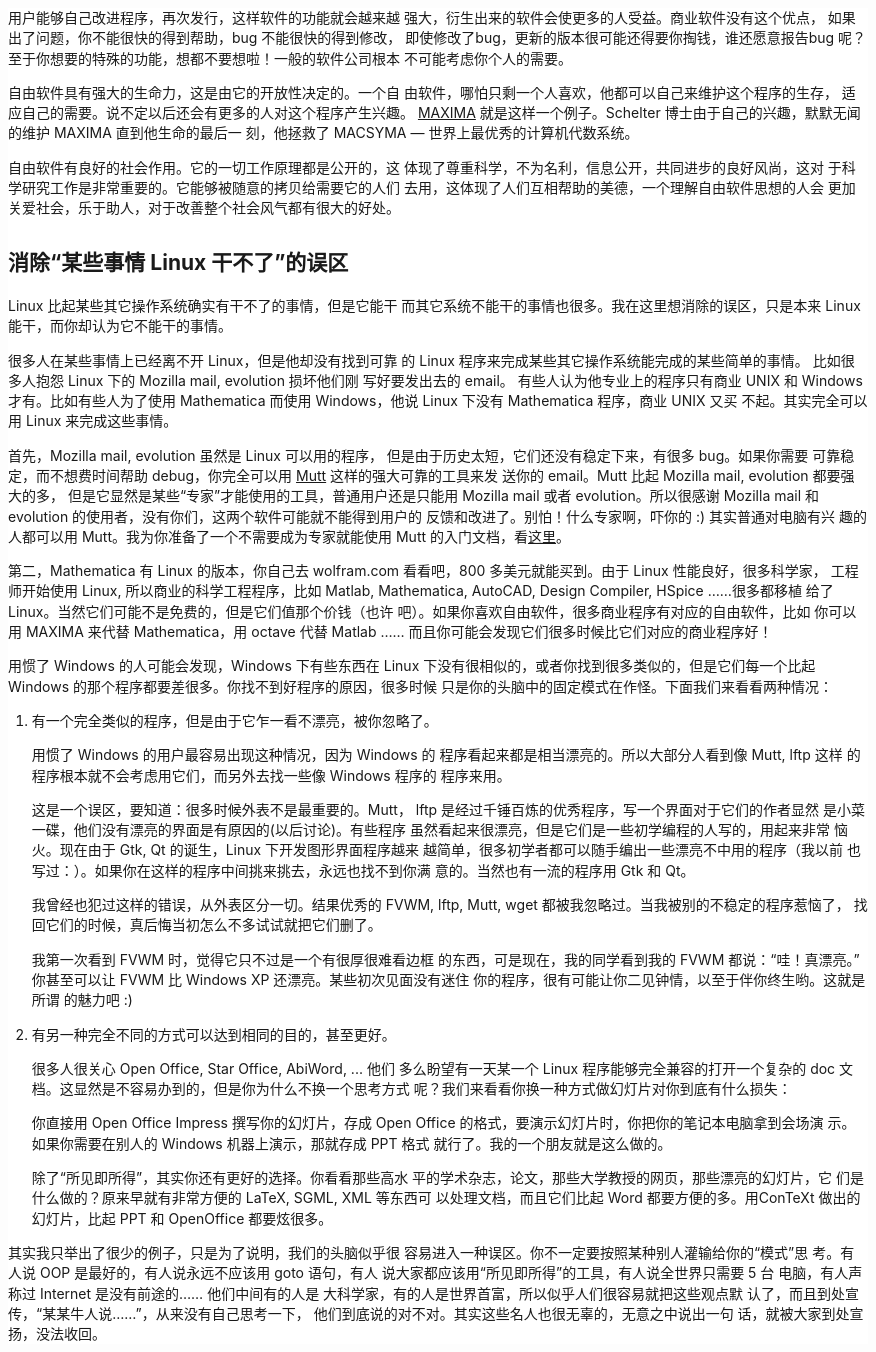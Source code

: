 用户能够自己改进程序，再次发行，这样软件的功能就会越来越 强大，衍生出来的软件会使更多的人受益。商业软件没有这个优点， 如果出了问题，你不能很快的得到帮助，bug 不能很快的得到修改， 即使修改了bug，更新的版本很可能还得要你掏钱，谁还愿意报告bug 呢？至于你想要的特殊的功能，想都不要想啦！一般的软件公司根本 不可能考虑你个人的需要。

自由软件具有强大的生命力，这是由它的开放性决定的。一个自 由软件，哪怕只剩一个人喜欢，他都可以自己来维护这个程序的生存， 适应自己的需要。说不定以后还会有更多的人对这个程序产生兴趣。 [MAXIMA](http://learn.tsinghua.edu.cn/homepage/2001315450/maxima.html) 就是这样一个例子。Schelter 博士由于自己的兴趣，默默无闻的维护 MAXIMA 直到他生命的最后一 刻，他拯救了 MACSYMA — 世界上最优秀的计算机代数系统。

自由软件有良好的社会作用。它的一切工作原理都是公开的，这 体现了尊重科学，不为名利，信息公开，共同进步的良好风尚，这对 于科学研究工作是非常重要的。它能够被随意的拷贝给需要它的人们 去用，这体现了人们互相帮助的美德，一个理解自由软件思想的人会 更加关爱社会，乐于助人，对于改善整个社会风气都有很大的好处。

## 消除“某些事情 Linux 干不了”的误区

Linux 比起某些其它操作系统确实有干不了的事情，但是它能干 而其它系统不能干的事情也很多。我在这里想消除的误区，只是本来 Linux 能干，而你却认为它不能干的事情。

很多人在某些事情上已经离不开 Linux，但是他却没有找到可靠 的 Linux 程序来完成某些其它操作系统能完成的某些简单的事情。 比如很多人抱怨 Linux 下的 Mozilla mail, evolution 损坏他们刚 写好要发出去的 email。 有些人认为他专业上的程序只有商业 UNIX 和 Windows 才有。比如有些人为了使用 Mathematica 而使用 Windows，他说 Linux 下没有 Mathematica 程序，商业 UNIX 又买 不起。其实完全可以用 Linux 来完成这些事情。

首先，Mozilla mail, evolution 虽然是 Linux 可以用的程序， 但是由于历史太短，它们还没有稳定下来，有很多 bug。如果你需要 可靠稳定，而不想费时间帮助 debug，你完全可以用 [Mutt](http://www.mutt.org/) 这样的强大可靠的工具来发 送你的 email。Mutt 比起 Mozilla mail, evolution 都要强大的多， 但是它显然是某些“专家”才能使用的工具，普通用户还是只能用 Mozilla mail 或者 evolution。所以很感谢 Mozilla mail 和 evolution 的使用者，没有你们，这两个软件可能就不能得到用户的 反馈和改进了。别怕！什么专家啊，吓你的 :) 其实普通对电脑有兴 趣的人都可以用 Mutt。我为你准备了一个不需要成为专家就能使用 Mutt 的入门文档，看[这里](http://learn.tsinghua.edu.cn/homepage/2001315450/mutt_frame.html)。

第二，Mathematica 有 Linux 的版本，你自己去 wolfram.com 看看吧，800 多美元就能买到。由于 Linux 性能良好，很多科学家， 工程师开始使用 Linux, 所以商业的科学工程程序，比如 Matlab, Mathematica, AutoCAD, Design Compiler, HSpice ……很多都移植 给了 Linux。当然它们可能不是免费的，但是它们值那个价钱（也许 吧）。如果你喜欢自由软件，很多商业程序有对应的自由软件，比如 你可以用 MAXIMA 来代替 Mathematica，用 octave 代替 Matlab …… 而且你可能会发现它们很多时候比它们对应的商业程序好！

用惯了 Windows 的人可能会发现，Windows 下有些东西在 Linux 下没有很相似的，或者你找到很多类似的，但是它们每一个比起 Windows 的那个程序都要差很多。你找不到好程序的原因，很多时候 只是你的头脑中的固定模式在作怪。下面我们来看看两种情况：

1.  有一个完全类似的程序，但是由于它乍一看不漂亮，被你忽略了。

    用惯了 Windows 的用户最容易出现这种情况，因为 Windows 的 程序看起来都是相当漂亮的。所以大部分人看到像 Mutt, lftp 这样 的程序根本就不会考虑用它们，而另外去找一些像 Windows 程序的 程序来用。

    这是一个误区，要知道：很多时候外表不是最重要的。Mutt， lftp 是经过千锤百炼的优秀程序，写一个界面对于它们的作者显然 是小菜一碟，他们没有漂亮的界面是有原因的(以后讨论)。有些程序 虽然看起来很漂亮，但是它们是一些初学编程的人写的，用起来非常 恼火。现在由于 Gtk, Qt 的诞生，Linux 下开发图形界面程序越来 越简单，很多初学者都可以随手编出一些漂亮不中用的程序（我以前 也写过：）。如果你在这样的程序中间挑来挑去，永远也找不到你满 意的。当然也有一流的程序用 Gtk 和 Qt。

    我曾经也犯过这样的错误，从外表区分一切。结果优秀的 FVWM, lftp, Mutt, wget 都被我忽略过。当我被别的不稳定的程序惹恼了， 找回它们的时候，真后悔当初怎么不多试试就把它们删了。

    我第一次看到 FVWM 时，觉得它只不过是一个有很厚很难看边框 的东西，可是现在，我的同学看到我的 FVWM 都说：“哇！真漂亮。” 你甚至可以让 FVWM 比 Windows XP 还漂亮。某些初次见面没有迷住 你的程序，很有可能让你二见钟情，以至于伴你终生哟。这就是所谓 的魅力吧 :)

2.  有另一种完全不同的方式可以达到相同的目的，甚至更好。

    很多人很关心 Open Office, Star Office, AbiWord, ... 他们 多么盼望有一天某一个 Linux 程序能够完全兼容的打开一个复杂的 doc 文档。这显然是不容易办到的，但是你为什么不换一个思考方式 呢？我们来看看你换一种方式做幻灯片对你到底有什么损失：

    你直接用 Open Office Impress 撰写你的幻灯片，存成 Open Office 的格式，要演示幻灯片时，你把你的笔记本电脑拿到会场演 示。如果你需要在别人的 Windows 机器上演示，那就存成 PPT 格式 就行了。我的一个朋友就是这么做的。

    除了“所见即所得”，其实你还有更好的选择。你看看那些高水 平的学术杂志，论文，那些大学教授的网页，那些漂亮的幻灯片，它 们是什么做的？原来早就有非常方便的 LaTeX, SGML, XML 等东西可 以处理文档，而且它们比起 Word 都要方便的多。用ConTeXt 做出的 幻灯片，比起 PPT 和 OpenOffice 都要炫很多。

其实我只举出了很少的例子，只是为了说明，我们的头脑似乎很 容易进入一种误区。你不一定要按照某种别人灌输给你的“模式”思 考。有人说 OOP 是最好的，有人说永远不应该用 goto 语句，有人 说大家都应该用“所见即所得”的工具，有人说全世界只需要 5 台 电脑，有人声称过 Internet 是没有前途的…… 他们中间有的人是 大科学家，有的人是世界首富，所以似乎人们很容易就把这些观点默 认了，而且到处宣传，“某某牛人说……”，从来没有自己思考一下， 他们到底说的对不对。其实这些名人也很无辜的，无意之中说出一句 话，就被大家到处宣扬，没法收回。
